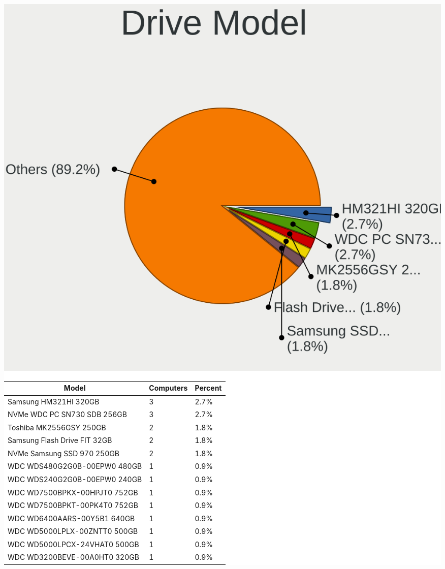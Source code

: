 ![Drive Model](./images/pie_chart_bsd/drive_model.svg)


| Model                                                | Computers | Percent |
|------------------------------------------------------|-----------|---------|
| Samsung HM321HI 320GB                                | 3         | 2.7%    |
| NVMe WDC PC SN730 SDB 256GB                          | 3         | 2.7%    |
| Toshiba MK2556GSY 250GB                              | 2         | 1.8%    |
| Samsung Flash Drive FIT 32GB                         | 2         | 1.8%    |
| NVMe Samsung SSD 970 250GB                           | 2         | 1.8%    |
| WDC WDS480G2G0B-00EPW0 480GB                         | 1         | 0.9%    |
| WDC WDS240G2G0B-00EPW0 240GB                         | 1         | 0.9%    |
| WDC WD7500BPKX-00HPJT0 752GB                         | 1         | 0.9%    |
| WDC WD7500BPKT-00PK4T0 752GB                         | 1         | 0.9%    |
| WDC WD6400AARS-00Y5B1 640GB                          | 1         | 0.9%    |
| WDC WD5000LPLX-00ZNTT0 500GB                         | 1         | 0.9%    |
| WDC WD5000LPCX-24VHAT0 500GB                         | 1         | 0.9%    |
| WDC WD3200BEVE-00A0HT0 320GB                         | 1         | 0.9%    |